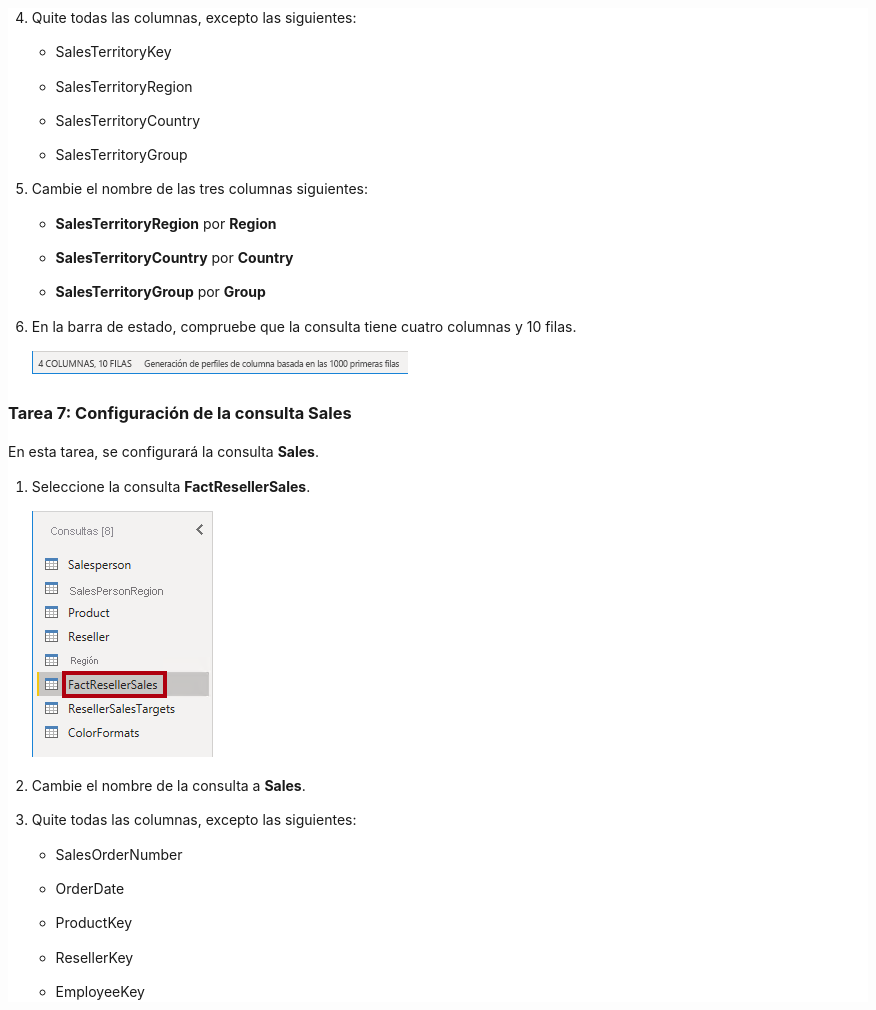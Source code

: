 4. Quite todas las columnas, excepto las siguientes:

    - SalesTerritoryKey

    - SalesTerritoryRegion

    - SalesTerritoryCountry

    - SalesTerritoryGroup

5. Cambie el nombre de las tres columnas siguientes:

    - **SalesTerritoryRegion** por **Region**

    - **SalesTerritoryCountry** por **Country**

    - **SalesTerritoryGroup** por **Group**

6. En la barra de estado, compruebe que la consulta tiene cuatro columnas y 10 filas.

    ![Imagen 5661](Linked_image_Files/02-load-data-with-power-query-in-power-bi-desktop_image45.png)

### <a name="task-7-configure-the-sales-query"></a>**Tarea 7: Configuración de la consulta Sales**

En esta tarea, se configurará la consulta **Sales**.

1. Seleccione la consulta **FactResellerSales**.

    ![Imagen 5663](Linked_image_Files/02-load-data-with-power-query-in-power-bi-desktop_image46.png)

2. Cambie el nombre de la consulta a **Sales**.

3. Quite todas las columnas, excepto las siguientes:

    - SalesOrderNumber

    - OrderDate

    - ProductKey

    - ResellerKey

    - EmployeeKey

